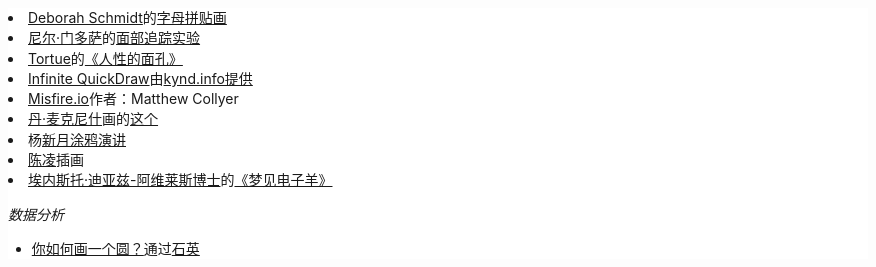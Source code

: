 <li><a href="http://frauzufall.de/en/2017/google-quick-draw/" rel="nofollow"><font style="vertical-align: inherit;"></font></a><font style="vertical-align: inherit;"><a href="http://frauzufall.de/" rel="nofollow"><font style="vertical-align: inherit;">Deborah Schmidt</font></a><font style="vertical-align: inherit;">的</font><a href="http://frauzufall.de/en/2017/google-quick-draw/" rel="nofollow"><font style="vertical-align: inherit;">字母拼贴画</font></a></font><a href="http://frauzufall.de/" rel="nofollow"><font style="vertical-align: inherit;"></font></a></li>
<li><a href="https://www.instagram.com/p/BUU8TuQD6_v/" rel="nofollow"><font style="vertical-align: inherit;"></font></a><font style="vertical-align: inherit;"><a href="http://www.neilmendoza.com/" rel="nofollow"><font style="vertical-align: inherit;">尼尔·门多萨</font></a><font style="vertical-align: inherit;">的</font><a href="https://www.instagram.com/p/BUU8TuQD6_v/" rel="nofollow"><font style="vertical-align: inherit;">面部追踪实验</font></a></font><a href="http://www.neilmendoza.com/" rel="nofollow"><font style="vertical-align: inherit;"></font></a></li>
<li><a href="http://project.laboiteatortue.com/facesofhumanity/" rel="nofollow"><font style="vertical-align: inherit;"></font></a><font style="vertical-align: inherit;"><a href="/googlecreativelab/quickdraw-dataset/blob/master/www.laboiteatortue.com"><font style="vertical-align: inherit;">Tortue</font></a><font style="vertical-align: inherit;">的</font><a href="http://project.laboiteatortue.com/facesofhumanity/" rel="nofollow"><font style="vertical-align: inherit;">《人性的面孔》</font></a></font><a href="/googlecreativelab/quickdraw-dataset/blob/master/www.laboiteatortue.com"><font style="vertical-align: inherit;"></font></a></li>
<li><a href="https://kynd.github.io/infinite_quickdraw/" rel="nofollow"><font style="vertical-align: inherit;"><font style="vertical-align: inherit;">Infinite QuickDraw</font></font></a><font style="vertical-align: inherit;"><font style="vertical-align: inherit;">由</font></font><a href="http://kynd.info" rel="nofollow"><font style="vertical-align: inherit;"><font style="vertical-align: inherit;">kynd.info提供</font></font></a></li>
<li><a href="http://misfire.io/" rel="nofollow"><font style="vertical-align: inherit;"><font style="vertical-align: inherit;">Misfire.io</font></font></a><font style="vertical-align: inherit;"><font style="vertical-align: inherit;">作者：Matthew Collyer</font></font></li>
<li><a href="http://danmacnish.com/2018/07/01/draw-this/" rel="nofollow"><font style="vertical-align: inherit;"></font></a><font style="vertical-align: inherit;"><a href="http://danmacnish.com/" rel="nofollow"><font style="vertical-align: inherit;">丹·麦克尼什</font></a><font style="vertical-align: inherit;">画的</font><a href="http://danmacnish.com/2018/07/01/draw-this/" rel="nofollow"><font style="vertical-align: inherit;">这个</font></a></font><a href="http://danmacnish.com/" rel="nofollow"><font style="vertical-align: inherit;"></font></a></li>
<li><a href="http://xinyue.de/scribbling-speech.html" rel="nofollow"><font style="vertical-align: inherit;"></font></a><font style="vertical-align: inherit;"><font style="vertical-align: inherit;">杨</font><a href="http://xinyue.de/" rel="nofollow"><font style="vertical-align: inherit;">新月</font></a><a href="http://xinyue.de/scribbling-speech.html" rel="nofollow"><font style="vertical-align: inherit;">涂鸦演讲</font></a></font><a href="http://xinyue.de/" rel="nofollow"><font style="vertical-align: inherit;"></font></a></li>
<li><font style="vertical-align: inherit;"><a href="https://github.com/lingchen42/illustrAItion"><font style="vertical-align: inherit;">陈凌</font></a><font style="vertical-align: inherit;">插画</font></font><a href="https://github.com/lingchen42/illustrAItion"><font style="vertical-align: inherit;"></font></a></li>
<li><a href="https://medium.com/@libreai/dreaming-of-electric-sheep-d1aca32545dc" rel="nofollow"><font style="vertical-align: inherit;"></font></a><font style="vertical-align: inherit;"><a href="http://ernesto.diazaviles.com/" rel="nofollow"><font style="vertical-align: inherit;">
埃内斯托·迪亚兹-阿维莱斯博士</font></a><font style="vertical-align: inherit;">的</font><a href="https://medium.com/@libreai/dreaming-of-electric-sheep-d1aca32545dc" rel="nofollow"><font style="vertical-align: inherit;">《梦见电子羊》</font></a></font><a href="http://ernesto.diazaviles.com/" rel="nofollow"><font style="vertical-align: inherit;"></font></a></li>
</ul>
<p dir="auto"><em><font style="vertical-align: inherit;"><font style="vertical-align: inherit;">数据分析</font></font></em></p>
<ul dir="auto">
<li><a href="https://qz.com/994486/the-way-you-draw-circles-says-a-lot-about-you/" rel="nofollow"><font style="vertical-align: inherit;"><font style="vertical-align: inherit;">你如何画一个圆？</font></font></a><font style="vertical-align: inherit;"><font style="vertical-align: inherit;">通过</font></font><a href="https://qz.com/" rel="nofollow"><font style="vertical-align: inherit;"><font style="vertical-align: inherit;">石英</font></font></a></li>